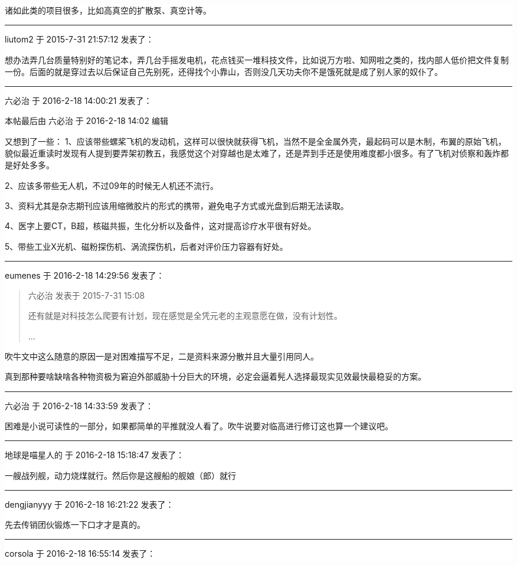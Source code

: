 诸如此类的项目很多，比如高真空的扩散泵、真空计等。

---------

liutom2 于 2015-7-31 21:57:12 发表了：

想办法弄几台质量特别好的笔记本，弄几台手摇发电机，花点钱买一堆科技文件，比如说万方啦、知网啦之类的，找内部人低价把文件复制一份。后面的就是穿过去以后保证自己先别死，还得找个小靠山，否则没几天功夫你不是饿死就是成了别人家的奴仆了。

---------

六必治 于 2016-2-18 14:00:21 发表了：

本帖最后由 六必治 于 2016-2-18 14:02 编辑 

又想到了一些： 1、应该带些螺桨飞机的发动机，这样可以很快就获得飞机，当然不是全金属外壳，最起码可以是木制，布翼的原始飞机，貌似最近重读时发现有人提到要弄架初教五，我感觉这个对穿越也是太难了，还是弄到手还是使用难度都小很多。有了飞机对侦察和轰炸都是好处多多。 

2、应该多带些无人机，不过09年的时候无人机还不流行。 

3、资料尤其是杂志期刊应该用缩微胶片的形式的携带，避免电子方式或光盘到后期无法读取。

4、医字上要CT，B超，核磁共振，生化分析以及备件，这对提高诊疗水平很有好处。

5、带些工业X光机、磁粉探伤机、涡流探伤机，后者对评价压力容器有好处。

---------

eumenes 于 2016-2-18 14:29:56 发表了：

> 六必治 发表于 2015-7-31 15:08
> 
> 还有就是对科技怎么爬要有计划，现在感觉是全凭元老的主观意愿在做，没有计划性。
> 
> ...



吹牛文中这么随意的原因一是对困难描写不足，二是资料来源分散并且大量引用同人。

真到那种要啥缺啥各种物资极为窘迫外部威胁十分巨大的环境，必定会逼着髡人选择最现实见效最快最稳妥的方案。

---------

六必治 于 2016-2-18 14:33:59 发表了：

困难是小说可读性的一部分，如果都简单的平推就没人看了。吹牛说要对临高进行修订这也算一个建议吧。

---------

地球是喵星人的 于 2016-2-18 15:18:47 发表了：

一艘战列舰，动力烧煤就行。然后你是这艘船的舰娘（郎）就行

---------

dengjianyyy 于 2016-2-18 16:21:22 发表了：

先去传销团伙锻炼一下口才才是真的。

---------

corsola 于 2016-2-18 16:55:14 发表了：
